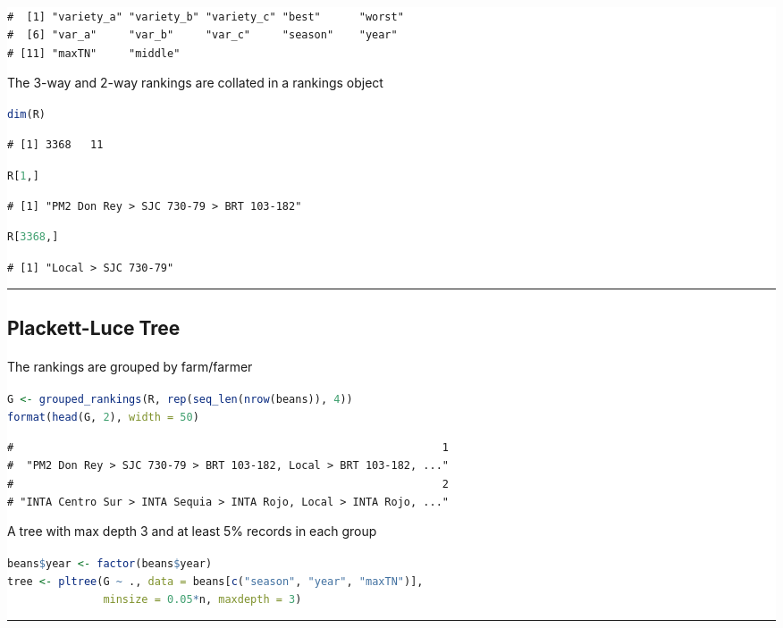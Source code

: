 ```
#  [1] "variety_a" "variety_b" "variety_c" "best"      "worst"    
#  [6] "var_a"     "var_b"     "var_c"     "season"    "year"     
# [11] "maxTN"     "middle"
```

The 3-way and 2-way rankings are collated in a rankings object


```r
dim(R)
```

```
# [1] 3368   11
```

```r
R[1,]
```

```
# [1] "PM2 Don Rey > SJC 730-79 > BRT 103-182"
```

```r
R[3368,]
```

```
# [1] "Local > SJC 730-79"
```

---

## Plackett-Luce Tree

The rankings are grouped by farm/farmer


```r
G <- grouped_rankings(R, rep(seq_len(nrow(beans)), 4))
format(head(G, 2), width = 50)
```

```
#                                                                   1 
#  "PM2 Don Rey > SJC 730-79 > BRT 103-182, Local > BRT 103-182, ..." 
#                                                                   2 
# "INTA Centro Sur > INTA Sequia > INTA Rojo, Local > INTA Rojo, ..."
```

A tree with max depth 3 and at least 5% records in each group


```r
beans$year <- factor(beans$year)
tree <- pltree(G ~ ., data = beans[c("season", "year", "maxTN")],
               minsize = 0.05*n, maxdepth = 3)
```

---
